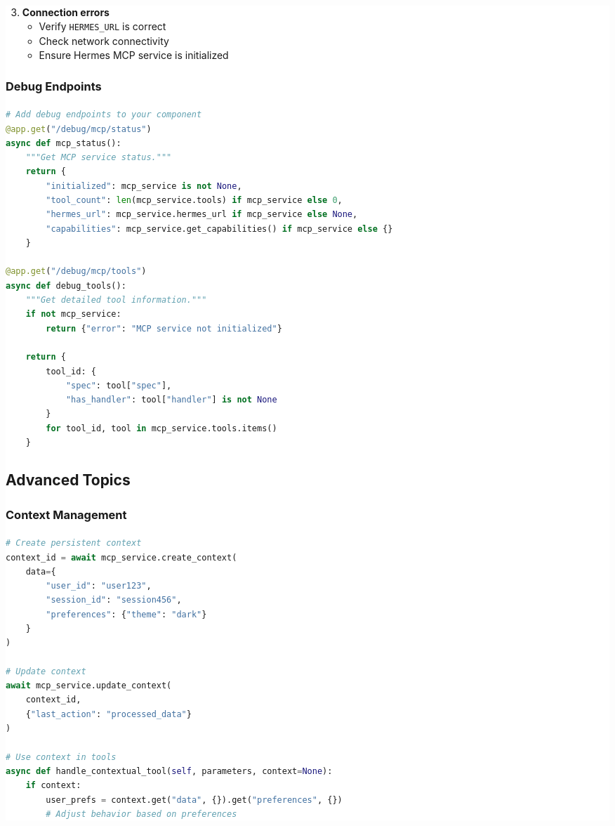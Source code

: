 3. **Connection errors**
   - Verify `HERMES_URL` is correct
   - Check network connectivity
   - Ensure Hermes MCP service is initialized

### Debug Endpoints

```python
# Add debug endpoints to your component
@app.get("/debug/mcp/status")
async def mcp_status():
    """Get MCP service status."""
    return {
        "initialized": mcp_service is not None,
        "tool_count": len(mcp_service.tools) if mcp_service else 0,
        "hermes_url": mcp_service.hermes_url if mcp_service else None,
        "capabilities": mcp_service.get_capabilities() if mcp_service else {}
    }

@app.get("/debug/mcp/tools")
async def debug_tools():
    """Get detailed tool information."""
    if not mcp_service:
        return {"error": "MCP service not initialized"}
    
    return {
        tool_id: {
            "spec": tool["spec"],
            "has_handler": tool["handler"] is not None
        }
        for tool_id, tool in mcp_service.tools.items()
    }
```

## Advanced Topics

### Context Management

```python
# Create persistent context
context_id = await mcp_service.create_context(
    data={
        "user_id": "user123",
        "session_id": "session456",
        "preferences": {"theme": "dark"}
    }
)

# Update context
await mcp_service.update_context(
    context_id,
    {"last_action": "processed_data"}
)

# Use context in tools
async def handle_contextual_tool(self, parameters, context=None):
    if context:
        user_prefs = context.get("data", {}).get("preferences", {})
        # Adjust behavior based on preferences
```
